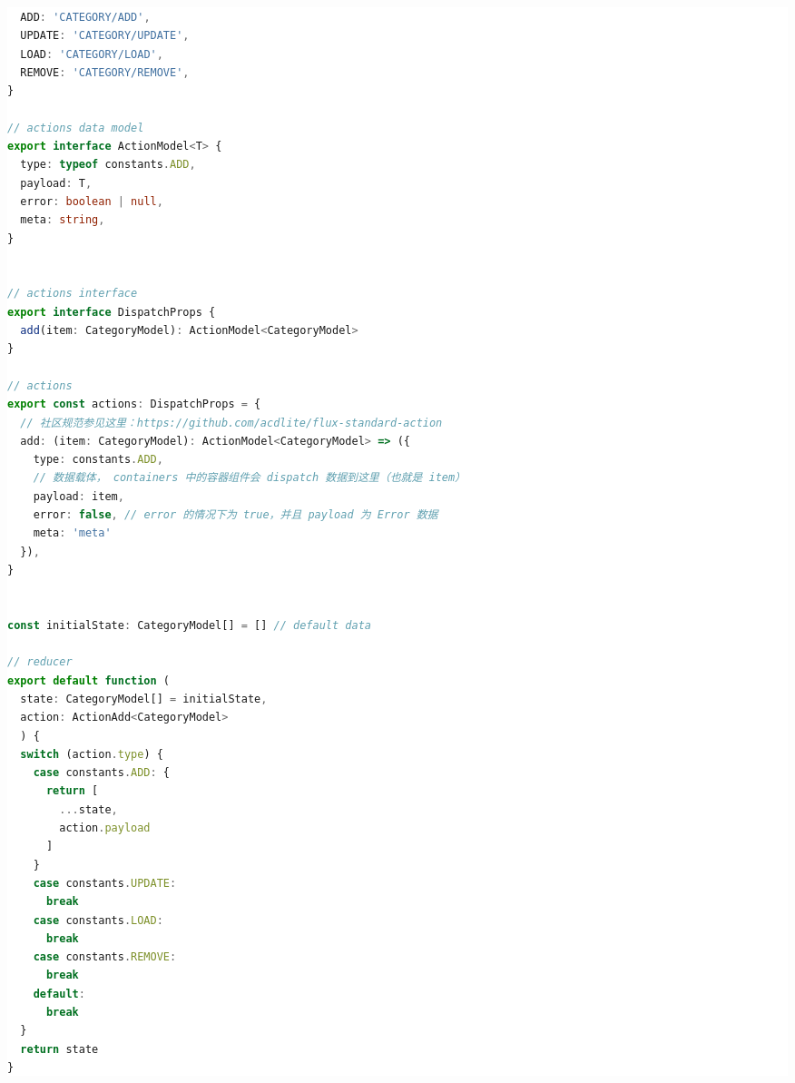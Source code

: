 ```ts
  ADD: 'CATEGORY/ADD',
  UPDATE: 'CATEGORY/UPDATE',
  LOAD: 'CATEGORY/LOAD',
  REMOVE: 'CATEGORY/REMOVE',
}

// actions data model
export interface ActionModel<T> {
  type: typeof constants.ADD,
  payload: T,
  error: boolean | null,
  meta: string,
}


// actions interface
export interface DispatchProps {
  add(item: CategoryModel): ActionModel<CategoryModel>
}

// actions
export const actions: DispatchProps = {
  // 社区规范参见这里：https://github.com/acdlite/flux-standard-action
  add: (item: CategoryModel): ActionModel<CategoryModel> => ({
    type: constants.ADD,
    // 数据载体， containers 中的容器组件会 dispatch 数据到这里（也就是 item）
    payload: item,
    error: false, // error 的情况下为 true，并且 payload 为 Error 数据
    meta: 'meta'
  }),
}


const initialState: CategoryModel[] = [] // default data

// reducer
export default function (
  state: CategoryModel[] = initialState,
  action: ActionAdd<CategoryModel>
  ) {
  switch (action.type) {
    case constants.ADD: {
      return [
        ...state,
        action.payload
      ]
    }
    case constants.UPDATE:
      break
    case constants.LOAD:
      break
    case constants.REMOVE:
      break
    default:
      break
  }
  return state
}

```
